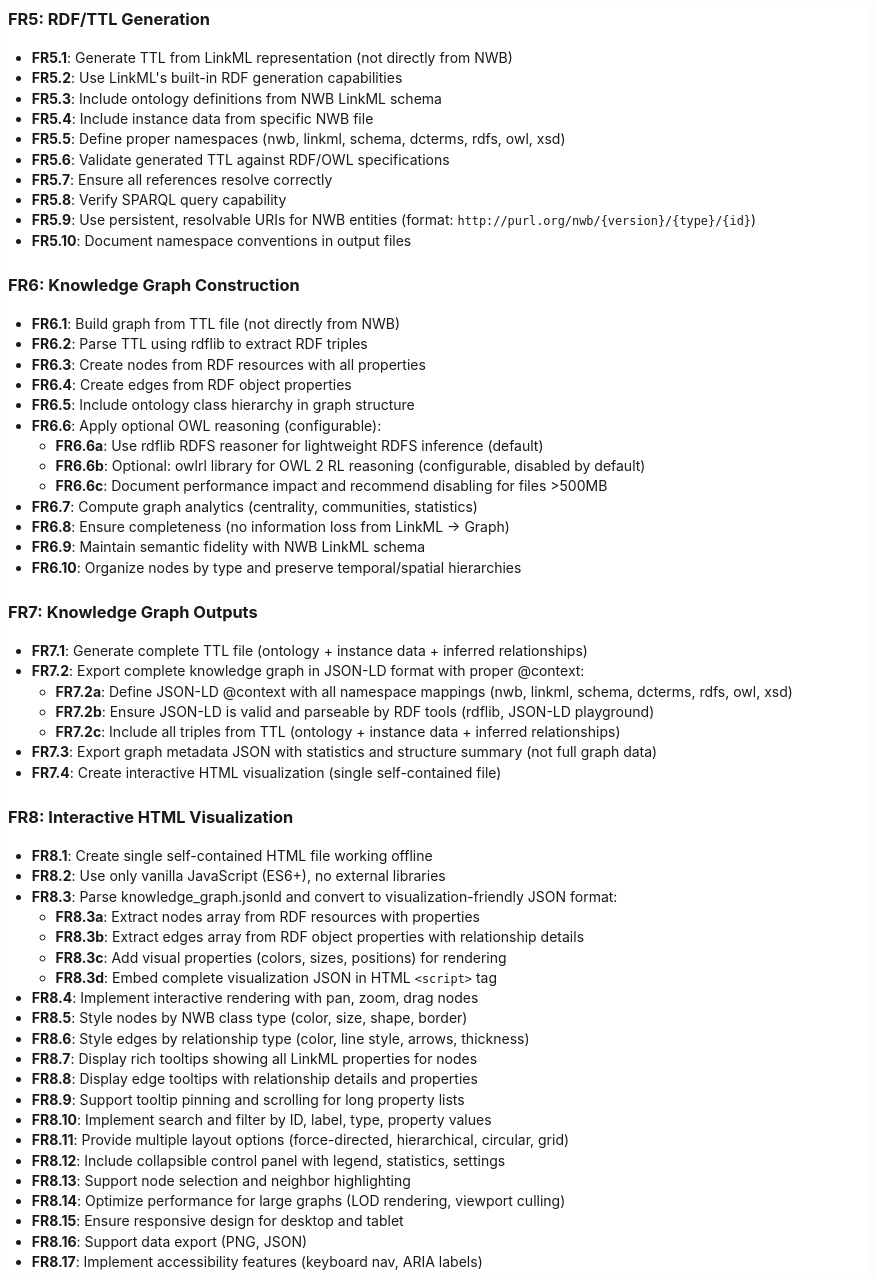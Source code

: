 ### FR5: RDF/TTL Generation

- **FR5.1**: Generate TTL from LinkML representation (not directly from NWB)
- **FR5.2**: Use LinkML's built-in RDF generation capabilities
- **FR5.3**: Include ontology definitions from NWB LinkML schema
- **FR5.4**: Include instance data from specific NWB file
- **FR5.5**: Define proper namespaces (nwb, linkml, schema, dcterms, rdfs, owl, xsd)
- **FR5.6**: Validate generated TTL against RDF/OWL specifications
- **FR5.7**: Ensure all references resolve correctly
- **FR5.8**: Verify SPARQL query capability
- **FR5.9**: Use persistent, resolvable URIs for NWB entities (format: `http://purl.org/nwb/{version}/{type}/{id}`)
- **FR5.10**: Document namespace conventions in output files

### FR6: Knowledge Graph Construction

- **FR6.1**: Build graph from TTL file (not directly from NWB)
- **FR6.2**: Parse TTL using rdflib to extract RDF triples
- **FR6.3**: Create nodes from RDF resources with all properties
- **FR6.4**: Create edges from RDF object properties
- **FR6.5**: Include ontology class hierarchy in graph structure
- **FR6.6**: Apply optional OWL reasoning (configurable):
  - **FR6.6a**: Use rdflib RDFS reasoner for lightweight RDFS inference (default)
  - **FR6.6b**: Optional: owlrl library for OWL 2 RL reasoning (configurable, disabled by default)
  - **FR6.6c**: Document performance impact and recommend disabling for files >500MB
- **FR6.7**: Compute graph analytics (centrality, communities, statistics)
- **FR6.8**: Ensure completeness (no information loss from LinkML → Graph)
- **FR6.9**: Maintain semantic fidelity with NWB LinkML schema
- **FR6.10**: Organize nodes by type and preserve temporal/spatial hierarchies

### FR7: Knowledge Graph Outputs

- **FR7.1**: Generate complete TTL file (ontology + instance data + inferred relationships)
- **FR7.2**: Export complete knowledge graph in JSON-LD format with proper @context:
  - **FR7.2a**: Define JSON-LD @context with all namespace mappings (nwb, linkml, schema, dcterms, rdfs, owl, xsd)
  - **FR7.2b**: Ensure JSON-LD is valid and parseable by RDF tools (rdflib, JSON-LD playground)
  - **FR7.2c**: Include all triples from TTL (ontology + instance data + inferred relationships)
- **FR7.3**: Export graph metadata JSON with statistics and structure summary (not full graph data)
- **FR7.4**: Create interactive HTML visualization (single self-contained file)

### FR8: Interactive HTML Visualization

- **FR8.1**: Create single self-contained HTML file working offline
- **FR8.2**: Use only vanilla JavaScript (ES6+), no external libraries
- **FR8.3**: Parse knowledge_graph.jsonld and convert to visualization-friendly JSON format:
  - **FR8.3a**: Extract nodes array from RDF resources with properties
  - **FR8.3b**: Extract edges array from RDF object properties with relationship details
  - **FR8.3c**: Add visual properties (colors, sizes, positions) for rendering
  - **FR8.3d**: Embed complete visualization JSON in HTML `<script>` tag
- **FR8.4**: Implement interactive rendering with pan, zoom, drag nodes
- **FR8.5**: Style nodes by NWB class type (color, size, shape, border)
- **FR8.6**: Style edges by relationship type (color, line style, arrows, thickness)
- **FR8.7**: Display rich tooltips showing all LinkML properties for nodes
- **FR8.8**: Display edge tooltips with relationship details and properties
- **FR8.9**: Support tooltip pinning and scrolling for long property lists
- **FR8.10**: Implement search and filter by ID, label, type, property values
- **FR8.11**: Provide multiple layout options (force-directed, hierarchical, circular, grid)
- **FR8.12**: Include collapsible control panel with legend, statistics, settings
- **FR8.13**: Support node selection and neighbor highlighting
- **FR8.14**: Optimize performance for large graphs (LOD rendering, viewport culling)
- **FR8.15**: Ensure responsive design for desktop and tablet
- **FR8.16**: Support data export (PNG, JSON)
- **FR8.17**: Implement accessibility features (keyboard nav, ARIA labels)